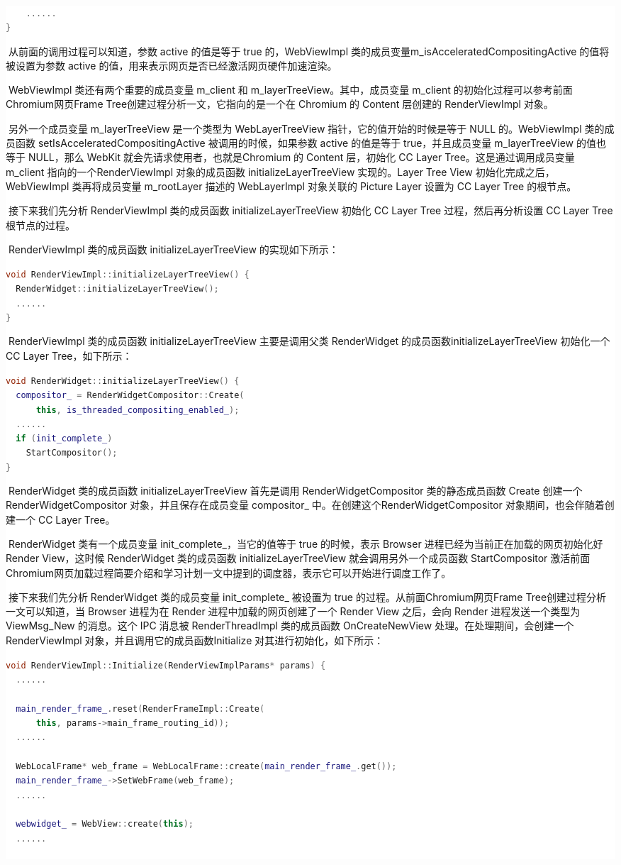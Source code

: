 ```c++
    ......
}
```

​		从前面的调用过程可以知道，参数 active 的值是等于 true 的，WebViewImpl 类的成员变量m_isAcceleratedCompositingActive 的值将被设置为参数 active 的值，用来表示网页是否已经激活网页硬件加速渲染。

​		WebViewImpl 类还有两个重要的成员变量 m_client 和 m_layerTreeView。其中，成员变量 m_client 的初始化过程可以参考前面 Chromium网页Frame Tree创建过程分析一文，它指向的是一个在 Chromium 的 Content 层创建的 RenderViewImpl 对象。

​		另外一个成员变量 m_layerTreeView 是一个类型为 WebLayerTreeView 指针，它的值开始的时候是等于 NULL 的。WebViewImpl 类的成员函数 setIsAcceleratedCompositingActive 被调用的时候，如果参数 active 的值是等于 true，并且成员变量 m_layerTreeView 的值也等于 NULL，那么 WebKit 就会先请求使用者，也就是Chromium 的 Content 层，初始化 CC Layer Tree。这是通过调用成员变量 m_client 指向的一个RenderViewImpl 对象的成员函数 initializeLayerTreeView 实现的。Layer Tree View 初始化完成之后，WebViewImpl 类再将成员变量 m_rootLayer 描述的 WebLayerImpl 对象关联的 Picture Layer 设置为 CC Layer Tree 的根节点。

​		接下来我们先分析 RenderViewImpl 类的成员函数 initializeLayerTreeView 初始化 CC Layer Tree 过程，然后再分析设置 CC Layer Tree 根节点的过程。

​		RenderViewImpl 类的成员函数 initializeLayerTreeView 的实现如下所示：

```c++
void RenderViewImpl::initializeLayerTreeView() {
  RenderWidget::initializeLayerTreeView();
  ......
}
```

​		RenderViewImpl 类的成员函数 initializeLayerTreeView 主要是调用父类 RenderWidget 的成员函数initializeLayerTreeView 初始化一个 CC Layer Tree，如下所示：

```c++
void RenderWidget::initializeLayerTreeView() {
  compositor_ = RenderWidgetCompositor::Create(
      this, is_threaded_compositing_enabled_);
  ......
  if (init_complete_)
    StartCompositor();
}
```

​		RenderWidget 类的成员函数 initializeLayerTreeView 首先是调用 RenderWidgetCompositor 类的静态成员函数 Create 创建一个 RenderWidgetCompositor 对象，并且保存在成员变量 compositor_ 中。在创建这个RenderWidgetCompositor 对象期间，也会伴随着创建一个 CC Layer Tree。

​		RenderWidget 类有一个成员变量 init_complete_，当它的值等于 true 的时候，表示 Browser 进程已经为当前正在加载的网页初始化好 Render View，这时候 RenderWidget 类的成员函数 initializeLayerTreeView 就会调用另外一个成员函数 StartCompositor 激活前面Chromium网页加载过程简要介绍和学习计划一文中提到的调度器，表示它可以开始进行调度工作了。

​		接下来我们先分析 RenderWidget 类的成员变量 init_complete_ 被设置为 true 的过程。从前面Chromium网页Frame Tree创建过程分析一文可以知道，当 Browser 进程为在 Render 进程中加载的网页创建了一个 Render View 之后，会向 Render 进程发送一个类型为 ViewMsg_New 的消息。这个 IPC 消息被 RenderThreadImpl 类的成员函数 OnCreateNewView 处理。在处理期间，会创建一个 RenderViewImpl 对象，并且调用它的成员函数Initialize 对其进行初始化，如下所示：

```c++
void RenderViewImpl::Initialize(RenderViewImplParams* params) {  
  ......  
  
  main_render_frame_.reset(RenderFrameImpl::Create(  
      this, params->main_frame_routing_id));  
  ......  
  
  WebLocalFrame* web_frame = WebLocalFrame::create(main_render_frame_.get());  
  main_render_frame_->SetWebFrame(web_frame);  
  ......  
  
  webwidget_ = WebView::create(this);  
  ......  
 
```